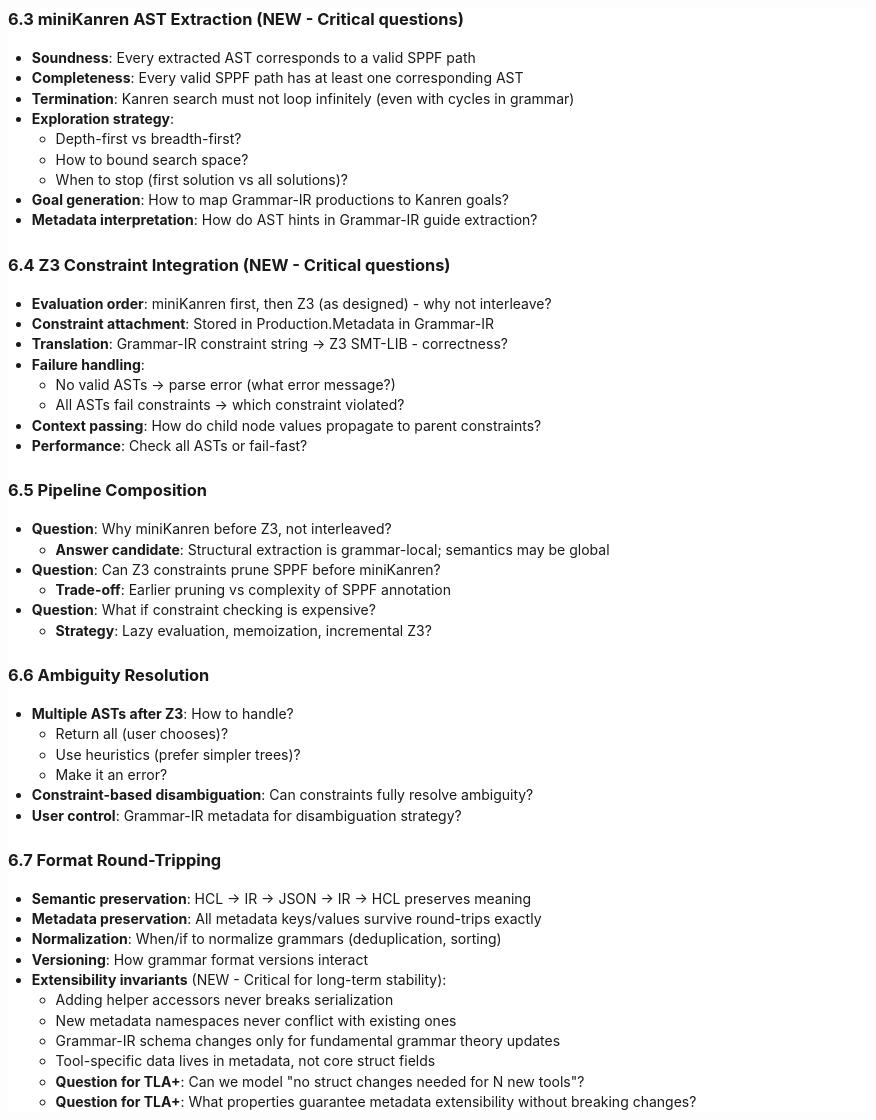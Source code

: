 ### 6.3 miniKanren AST Extraction (NEW - Critical questions)
- **Soundness**: Every extracted AST corresponds to a valid SPPF path
- **Completeness**: Every valid SPPF path has at least one corresponding AST
- **Termination**: Kanren search must not loop infinitely (even with cycles in grammar)
- **Exploration strategy**: 
  - Depth-first vs breadth-first?
  - How to bound search space?
  - When to stop (first solution vs all solutions)?
- **Goal generation**: How to map Grammar-IR productions to Kanren goals?
- **Metadata interpretation**: How do AST hints in Grammar-IR guide extraction?

### 6.4 Z3 Constraint Integration (NEW - Critical questions)
- **Evaluation order**: miniKanren first, then Z3 (as designed) - why not interleave?
- **Constraint attachment**: Stored in Production.Metadata in Grammar-IR
- **Translation**: Grammar-IR constraint string → Z3 SMT-LIB - correctness?
- **Failure handling**: 
  - No valid ASTs → parse error (what error message?)
  - All ASTs fail constraints → which constraint violated?
- **Context passing**: How do child node values propagate to parent constraints?
- **Performance**: Check all ASTs or fail-fast?

### 6.5 Pipeline Composition
- **Question**: Why miniKanren before Z3, not interleaved?
  - **Answer candidate**: Structural extraction is grammar-local; semantics may be global
- **Question**: Can Z3 constraints prune SPPF before miniKanren?
  - **Trade-off**: Earlier pruning vs complexity of SPPF annotation
- **Question**: What if constraint checking is expensive?
  - **Strategy**: Lazy evaluation, memoization, incremental Z3?

### 6.6 Ambiguity Resolution
- **Multiple ASTs after Z3**: How to handle?
  - Return all (user chooses)?
  - Use heuristics (prefer simpler trees)?
  - Make it an error?
- **Constraint-based disambiguation**: Can constraints fully resolve ambiguity?
- **User control**: Grammar-IR metadata for disambiguation strategy?

### 6.7 Format Round-Tripping
- **Semantic preservation**: HCL → IR → JSON → IR → HCL preserves meaning
- **Metadata preservation**: All metadata keys/values survive round-trips exactly
- **Normalization**: When/if to normalize grammars (deduplication, sorting)
- **Versioning**: How grammar format versions interact
- **Extensibility invariants** (NEW - Critical for long-term stability):
  - Adding helper accessors never breaks serialization
  - New metadata namespaces never conflict with existing ones
  - Grammar-IR schema changes only for fundamental grammar theory updates
  - Tool-specific data lives in metadata, not core struct fields
  - **Question for TLA+**: Can we model "no struct changes needed for N new tools"?
  - **Question for TLA+**: What properties guarantee metadata extensibility without breaking changes?
